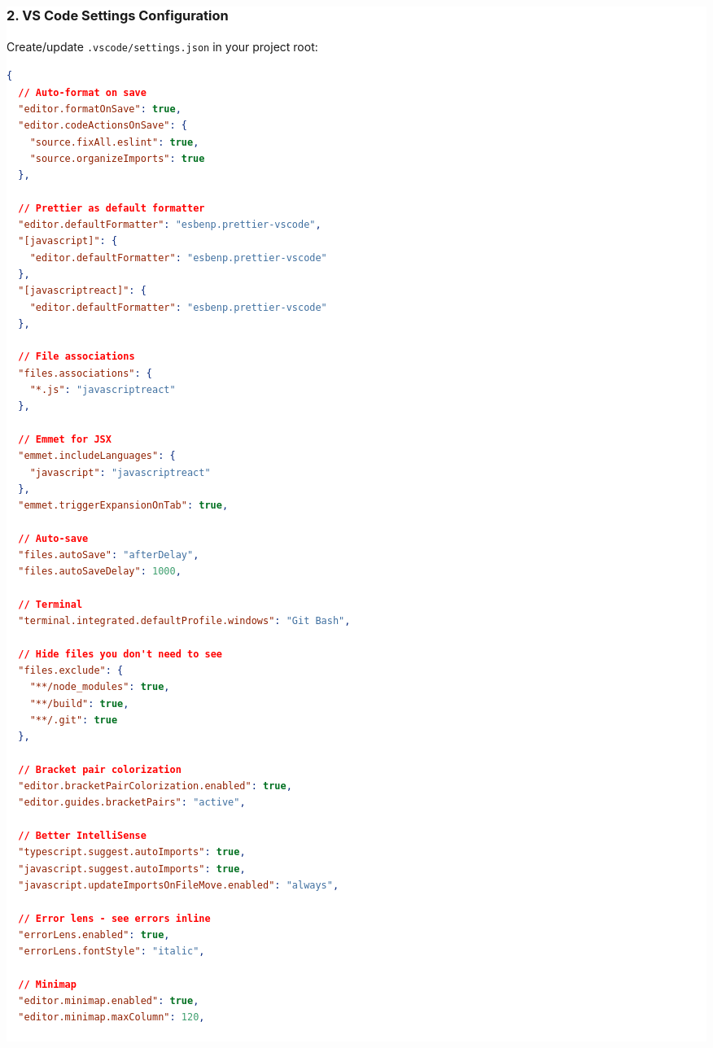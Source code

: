 ### **2. VS Code Settings Configuration**

Create/update `.vscode/settings.json` in your project root:

```json
{
  // Auto-format on save
  "editor.formatOnSave": true,
  "editor.codeActionsOnSave": {
    "source.fixAll.eslint": true,
    "source.organizeImports": true
  },
  
  // Prettier as default formatter
  "editor.defaultFormatter": "esbenp.prettier-vscode",
  "[javascript]": {
    "editor.defaultFormatter": "esbenp.prettier-vscode"
  },
  "[javascriptreact]": {
    "editor.defaultFormatter": "esbenp.prettier-vscode"
  },
  
  // File associations
  "files.associations": {
    "*.js": "javascriptreact"
  },
  
  // Emmet for JSX
  "emmet.includeLanguages": {
    "javascript": "javascriptreact"
  },
  "emmet.triggerExpansionOnTab": true,
  
  // Auto-save
  "files.autoSave": "afterDelay",
  "files.autoSaveDelay": 1000,
  
  // Terminal
  "terminal.integrated.defaultProfile.windows": "Git Bash",
  
  // Hide files you don't need to see
  "files.exclude": {
    "**/node_modules": true,
    "**/build": true,
    "**/.git": true
  },
  
  // Bracket pair colorization
  "editor.bracketPairColorization.enabled": true,
  "editor.guides.bracketPairs": "active",
  
  // Better IntelliSense
  "typescript.suggest.autoImports": true,
  "javascript.suggest.autoImports": true,
  "javascript.updateImportsOnFileMove.enabled": "always",
  
  // Error lens - see errors inline
  "errorLens.enabled": true,
  "errorLens.fontStyle": "italic",
  
  // Minimap
  "editor.minimap.enabled": true,
  "editor.minimap.maxColumn": 120,
  
```